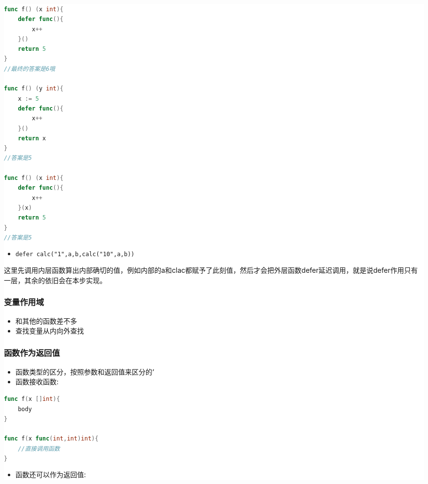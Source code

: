 ```go
func f() (x int){
	defer func(){
		x++
	}()
	return 5
}
//最终的答案是6哦

func f() (y int){
    x := 5
	defer func(){
		x++
	}()
	return x
}
//答案是5

func f() (x int){
	defer func(){
		x++
	}(x)
	return 5
}
//答案是5
```

- `defer calc("1",a,b,calc("10",a,b))`

这里先调用内层函数算出内部确切的值，例如内部的a和clac都赋予了此刻值，然后才会把外层函数defer延迟调用，就是说defer作用只有一层，其余的依旧会在本步实现。





### 变量作用域

- 和其他的函数差不多
- 查找变量从内向外查找

### 函数作为返回值

- 函数类型的区分，按照参数和返回值来区分的‘
- 函数接收函数:

```go
func f(x []int){
	body
}

func f(x func(int,int)int){
	//直接调用函数
}
```

- 函数还可以作为返回值:
